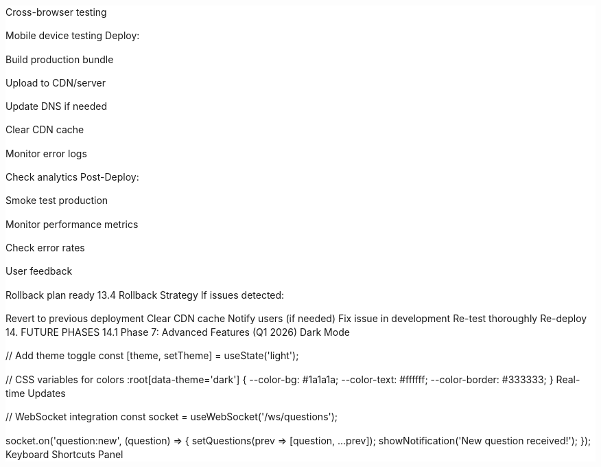 Cross-browser testing

Mobile device testing
Deploy:


Build production bundle

Upload to CDN/server

Update DNS if needed

Clear CDN cache

Monitor error logs

Check analytics
Post-Deploy:


Smoke test production

Monitor performance metrics

Check error rates

User feedback

Rollback plan ready
13.4 Rollback Strategy
If issues detected:

Revert to previous deployment
Clear CDN cache
Notify users (if needed)
Fix issue in development
Re-test thoroughly
Re-deploy
14. FUTURE PHASES
14.1 Phase 7: Advanced Features (Q1 2026)
Dark Mode

// Add theme toggle
const [theme, setTheme] = useState('light');

// CSS variables for colors
:root[data-theme='dark'] {
  --color-bg: #1a1a1a;
  --color-text: #ffffff;
  --color-border: #333333;
}
Real-time Updates

// WebSocket integration
const socket = useWebSocket('/ws/questions');

socket.on('question:new', (question) => {
  setQuestions(prev => [question, ...prev]);
  showNotification('New question received!');
});
Keyboard Shortcuts Panel
